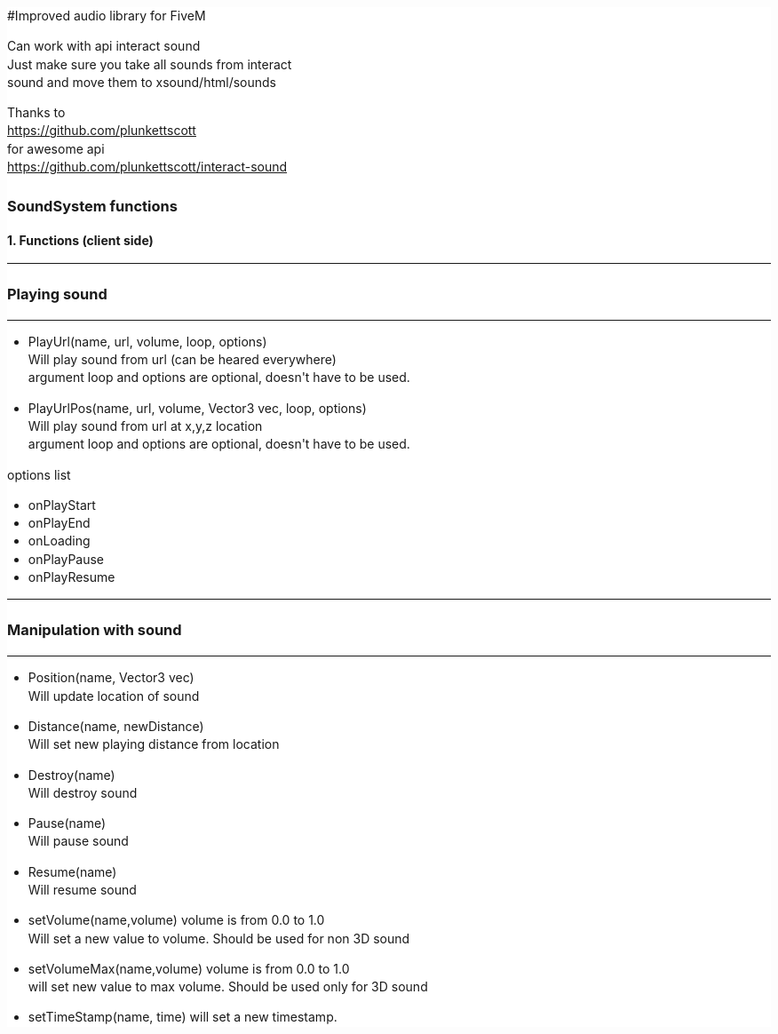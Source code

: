 #Improved audio library for FiveM

Can work with api interact sound<br>
Just make sure you take all sounds from interact<br>
sound and move them to xsound/html/sounds

Thanks to<br>
https://github.com/plunkettscott<br>
for awesome api<br>
https://github.com/plunkettscott/interact-sound<br>

### SoundSystem functions

**1. Functions (client side)**

------------

### Playing sound

------------

   - PlayUrl(name, url, volume, loop, options)<br>Will play sound from url (can be heared everywhere)<br>argument loop and options are optional, doesn't have to be used.
      
   - PlayUrlPos(name, url, volume, Vector3 vec, loop, options) <br>Will play sound from url at x,y,z location <br>argument loop and options are optional, doesn't have to be used.
   
   options list
   - onPlayStart
   - onPlayEnd
   - onLoading
   - onPlayPause
   - onPlayResume
   
------------

### Manipulation with sound

------------

   - Position(name, Vector3 vec)<br>Will update location of sound
   
   - Distance(name, newDistance)<br>Will set new playing distance from location
     
   - Destroy(name)<br>Will destroy sound
     
   - Pause(name)<br>Will pause sound
     
   - Resume(name)<br>Will resume sound       
     
   - setVolume(name,volume) volume is from 0.0 to 1.0<br>Will set a new value to volume. Should be used for non 3D sound
     
   - setVolumeMax(name,volume) volume is from 0.0 to 1.0<br>will set new value to max volume. Should be used only for 3D sound
   
   - setTimeStamp(name, time) will set a new timestamp.
   